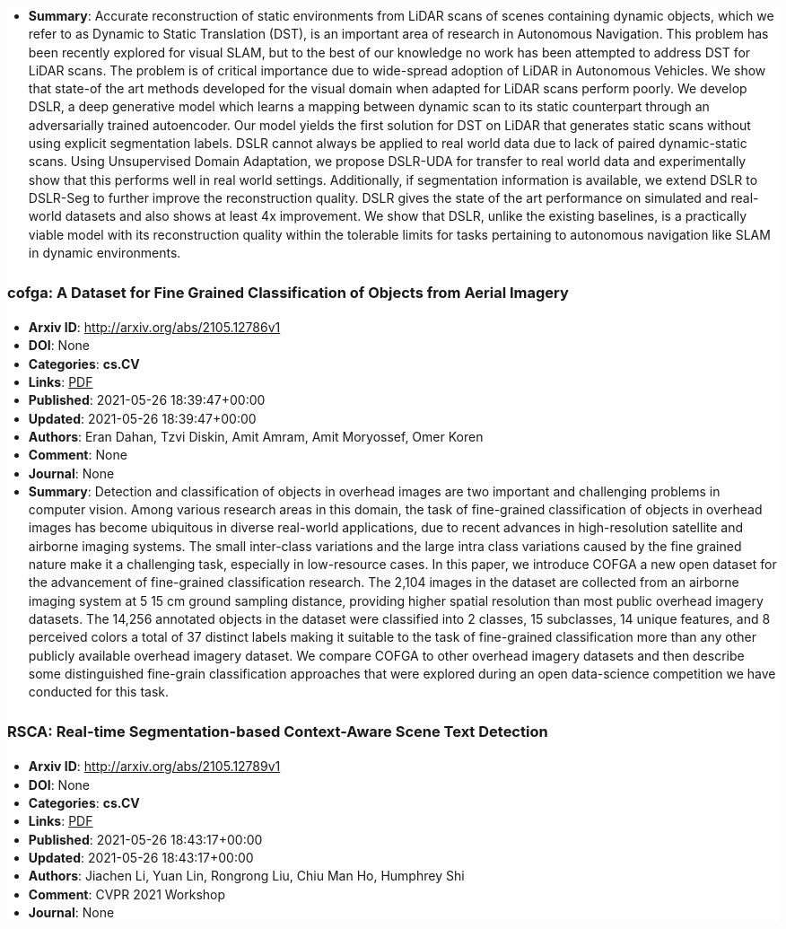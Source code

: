 - **Summary**: Accurate reconstruction of static environments from LiDAR scans of scenes containing dynamic objects, which we refer to as Dynamic to Static Translation (DST), is an important area of research in Autonomous Navigation. This problem has been recently explored for visual SLAM, but to the best of our knowledge no work has been attempted to address DST for LiDAR scans. The problem is of critical importance due to wide-spread adoption of LiDAR in Autonomous Vehicles. We show that state-of the art methods developed for the visual domain when adapted for LiDAR scans perform poorly.   We develop DSLR, a deep generative model which learns a mapping between dynamic scan to its static counterpart through an adversarially trained autoencoder. Our model yields the first solution for DST on LiDAR that generates static scans without using explicit segmentation labels. DSLR cannot always be applied to real world data due to lack of paired dynamic-static scans. Using Unsupervised Domain Adaptation, we propose DSLR-UDA for transfer to real world data and experimentally show that this performs well in real world settings. Additionally, if segmentation information is available, we extend DSLR to DSLR-Seg to further improve the reconstruction quality.   DSLR gives the state of the art performance on simulated and real-world datasets and also shows at least 4x improvement. We show that DSLR, unlike the existing baselines, is a practically viable model with its reconstruction quality within the tolerable limits for tasks pertaining to autonomous navigation like SLAM in dynamic environments.



### cofga: A Dataset for Fine Grained Classification of Objects from Aerial Imagery
- **Arxiv ID**: http://arxiv.org/abs/2105.12786v1
- **DOI**: None
- **Categories**: **cs.CV**
- **Links**: [PDF](http://arxiv.org/pdf/2105.12786v1)
- **Published**: 2021-05-26 18:39:47+00:00
- **Updated**: 2021-05-26 18:39:47+00:00
- **Authors**: Eran Dahan, Tzvi Diskin, Amit Amram, Amit Moryossef, Omer Koren
- **Comment**: None
- **Journal**: None
- **Summary**: Detection and classification of objects in overhead images are two important and challenging problems in computer vision. Among various research areas in this domain, the task of fine-grained classification of objects in overhead images has become ubiquitous in diverse real-world applications, due to recent advances in high-resolution satellite and airborne imaging systems. The small inter-class variations and the large intra class variations caused by the fine grained nature make it a challenging task, especially in low-resource cases. In this paper, we introduce COFGA a new open dataset for the advancement of fine-grained classification research. The 2,104 images in the dataset are collected from an airborne imaging system at 5 15 cm ground sampling distance, providing higher spatial resolution than most public overhead imagery datasets. The 14,256 annotated objects in the dataset were classified into 2 classes, 15 subclasses, 14 unique features, and 8 perceived colors a total of 37 distinct labels making it suitable to the task of fine-grained classification more than any other publicly available overhead imagery dataset. We compare COFGA to other overhead imagery datasets and then describe some distinguished fine-grain classification approaches that were explored during an open data-science competition we have conducted for this task.



### RSCA: Real-time Segmentation-based Context-Aware Scene Text Detection
- **Arxiv ID**: http://arxiv.org/abs/2105.12789v1
- **DOI**: None
- **Categories**: **cs.CV**
- **Links**: [PDF](http://arxiv.org/pdf/2105.12789v1)
- **Published**: 2021-05-26 18:43:17+00:00
- **Updated**: 2021-05-26 18:43:17+00:00
- **Authors**: Jiachen Li, Yuan Lin, Rongrong Liu, Chiu Man Ho, Humphrey Shi
- **Comment**: CVPR 2021 Workshop
- **Journal**: None